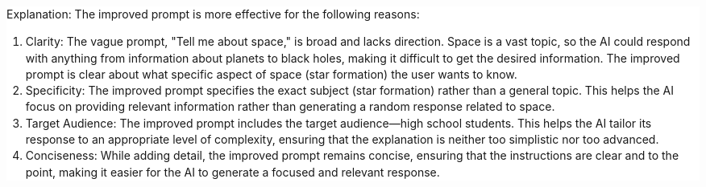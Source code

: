 
Explanation:
The improved prompt is more effective for the following reasons:

1. Clarity: The vague prompt, "Tell me about space," is broad and lacks direction. Space is a vast topic, so the AI could respond with anything from information about planets to black holes, making it difficult to get the desired information. The improved prompt is clear about what specific aspect of space (star formation) the user wants to know.
2. Specificity: The improved prompt specifies the exact subject (star formation) rather than a general topic. This helps the AI focus on providing relevant information rather than generating a random response related to space.
3. Target Audience: The improved prompt includes the target audience—high school students. This helps the AI tailor its response to an appropriate level of complexity, ensuring that the explanation is neither too simplistic nor too advanced.
4. Conciseness: While adding detail, the improved prompt remains concise, ensuring that the instructions are clear and to the point, making it easier for the AI to generate a focused and relevant response.

